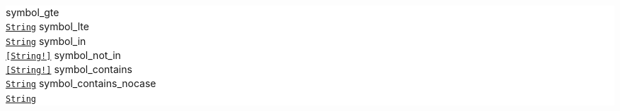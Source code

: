 </td>
</tr>
<tr>
<td>
symbol_gte<br />
<a href="/docs/Avalanche-v2/scalars#string"><code>String</code></a>
</td>
<td>

</td>
</tr>
<tr>
<td>
symbol_lte<br />
<a href="/docs/Avalanche-v2/scalars#string"><code>String</code></a>
</td>
<td>

</td>
</tr>
<tr>
<td>
symbol_in<br />
<a href="/docs/Avalanche-v2/scalars#string"><code>[String!]</code></a>
</td>
<td>

</td>
</tr>
<tr>
<td>
symbol_not_in<br />
<a href="/docs/Avalanche-v2/scalars#string"><code>[String!]</code></a>
</td>
<td>

</td>
</tr>
<tr>
<td>
symbol_contains<br />
<a href="/docs/Avalanche-v2/scalars#string"><code>String</code></a>
</td>
<td>

</td>
</tr>
<tr>
<td>
symbol_contains_nocase<br />
<a href="/docs/Avalanche-v2/scalars#string"><code>String</code></a>
</td>
<td>
